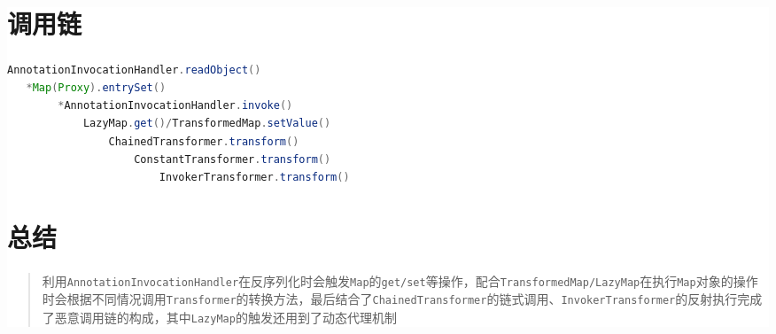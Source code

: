 # 调用链

```java
AnnotationInvocationHandler.readObject()
   *Map(Proxy).entrySet()
        *AnnotationInvocationHandler.invoke()
            LazyMap.get()/TransformedMap.setValue()
                ChainedTransformer.transform()
                    ConstantTransformer.transform()
                        InvokerTransformer.transform()
```

# 总结
> 利用`AnnotationInvocationHandler`在反序列化时会触发`Map`的`get/set`等操作，配合`TransformedMap/LazyMap`在执行`Map`对象的操作时会根据不同情况调用`Transformer`的转换方法，最后结合了`ChainedTransformer`的链式调用、`InvokerTransformer`的反射执行完成了恶意调用链的构成，其中`LazyMap`的触发还用到了动态代理机制